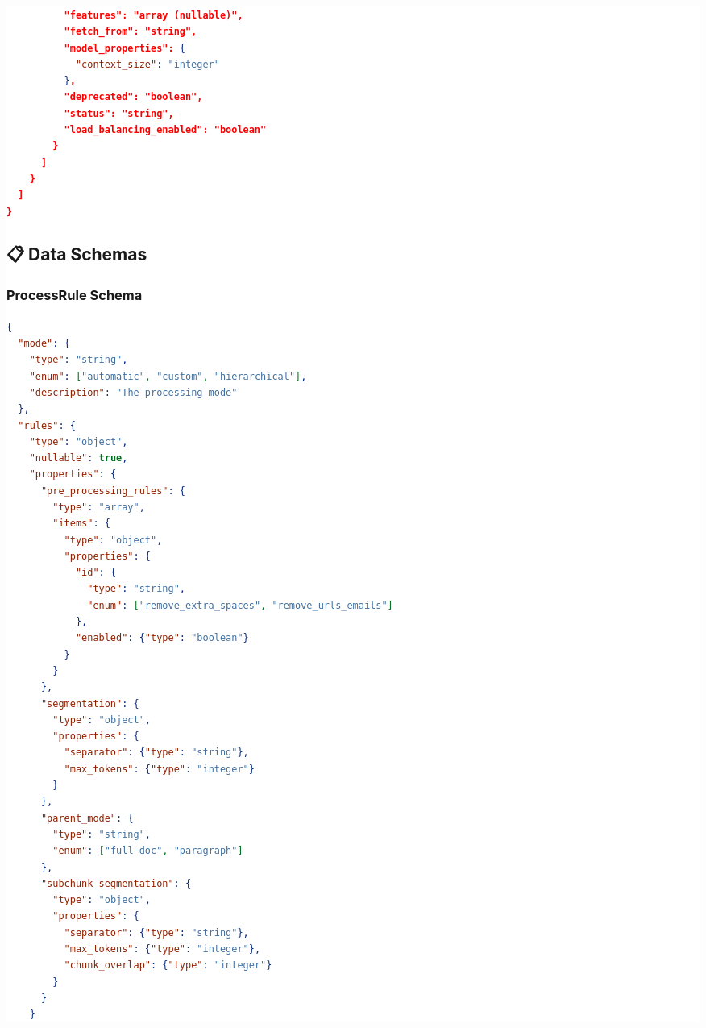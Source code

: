 ```json
          "features": "array (nullable)",
          "fetch_from": "string",
          "model_properties": {
            "context_size": "integer"
          },
          "deprecated": "boolean",
          "status": "string",
          "load_balancing_enabled": "boolean"
        }
      ]
    }
  ]
}
```

## 📋 Data Schemas

### ProcessRule Schema

```json
{
  "mode": {
    "type": "string",
    "enum": ["automatic", "custom", "hierarchical"],
    "description": "The processing mode"
  },
  "rules": {
    "type": "object",
    "nullable": true,
    "properties": {
      "pre_processing_rules": {
        "type": "array",
        "items": {
          "type": "object",
          "properties": {
            "id": {
              "type": "string",
              "enum": ["remove_extra_spaces", "remove_urls_emails"]
            },
            "enabled": {"type": "boolean"}
          }
        }
      },
      "segmentation": {
        "type": "object",
        "properties": {
          "separator": {"type": "string"},
          "max_tokens": {"type": "integer"}
        }
      },
      "parent_mode": {
        "type": "string",
        "enum": ["full-doc", "paragraph"]
      },
      "subchunk_segmentation": {
        "type": "object",
        "properties": {
          "separator": {"type": "string"},
          "max_tokens": {"type": "integer"},
          "chunk_overlap": {"type": "integer"}
        }
      }
    }
```